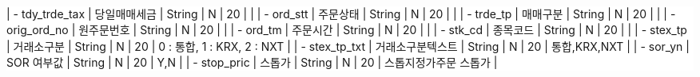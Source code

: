 | - tdy_trde_tax | 당일매매세금 | String | N | 20 |  |
| - ord_stt | 주문상태 | String | N | 20 |  |
| - trde_tp | 매매구분 | String | N | 20 |  |
| - orig_ord_no | 원주문번호 | String | N | 20 |  |
| - ord_tm | 주문시간 | String | N | 20 |  |
| - stk_cd | 종목코드 | String | N | 20 |  |
| - stex_tp | 거래소구분 | String | N | 20 | 0 : 통합, 1 : KRX, 2 : NXT |
| - stex_tp_txt | 거래소구분텍스트 | String | N | 20 | 통합,KRX,NXT |
| - sor_yn | SOR 여부값 | String | N | 20 | Y,N |
| - stop_pric | 스톱가 | String | N | 20 | 스톱지정가주문 스톱가 |
